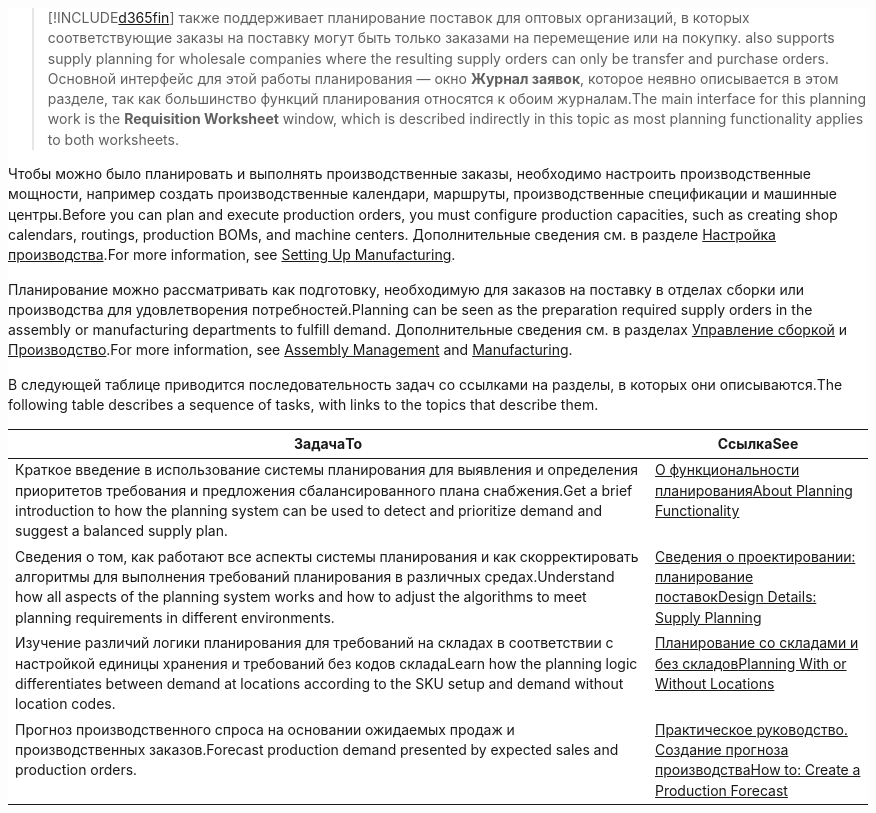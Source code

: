 > [!INCLUDE[d365fin](includes/d365fin_md.md)]<span data-ttu-id="02721-108"> также поддерживает планирование поставок для оптовых организаций, в которых соответствующие заказы на поставку могут быть только заказами на перемещение или на покупку.</span><span class="sxs-lookup"><span data-stu-id="02721-108"> also supports supply planning for wholesale companies where the resulting supply orders can only be transfer and purchase orders.</span></span> <span data-ttu-id="02721-109">Основной интерфейс для этой работы планирования — окно **Журнал заявок**, которое неявно описывается в этом разделе, так как большинство функций планирования относятся к обоим журналам.</span><span class="sxs-lookup"><span data-stu-id="02721-109">The main interface for this planning work is the **Requisition Worksheet** window, which is described indirectly in this topic as most planning functionality applies to both worksheets.</span></span>

<span data-ttu-id="02721-110">Чтобы можно было планировать и выполнять производственные заказы, необходимо настроить производственные мощности, например создать производственные календари, маршруты, производственные спецификации и машинные центры.</span><span class="sxs-lookup"><span data-stu-id="02721-110">Before you can plan and execute production orders, you must configure production capacities, such as creating shop calendars, routings, production BOMs, and machine centers.</span></span> <span data-ttu-id="02721-111">Дополнительные сведения см. в разделе [Настройка производства](production-configure-production-processes.md).</span><span class="sxs-lookup"><span data-stu-id="02721-111">For more information, see [Setting Up Manufacturing](production-configure-production-processes.md).</span></span>

<span data-ttu-id="02721-112">Планирование можно рассматривать как подготовку, необходимую для заказов на поставку в отделах сборки или производства для удовлетворения потребностей.</span><span class="sxs-lookup"><span data-stu-id="02721-112">Planning can be seen as the preparation required supply orders in the assembly or manufacturing departments to fulfill demand.</span></span> <span data-ttu-id="02721-113">Дополнительные сведения см. в разделах [Управление сборкой](assembly-assemble-items.md) и [Производство](production-manage-manufacturing.md).</span><span class="sxs-lookup"><span data-stu-id="02721-113">For more information, see [Assembly Management](assembly-assemble-items.md) and [Manufacturing](production-manage-manufacturing.md).</span></span>

<span data-ttu-id="02721-114">В следующей таблице приводится последовательность задач со ссылками на разделы, в которых они описываются.</span><span class="sxs-lookup"><span data-stu-id="02721-114">The following table describes a sequence of tasks, with links to the topics that describe them.</span></span>   

|<span data-ttu-id="02721-115">**Задача**</span><span class="sxs-lookup"><span data-stu-id="02721-115">**To**</span></span>|<span data-ttu-id="02721-116">**Ссылка**</span><span class="sxs-lookup"><span data-stu-id="02721-116">**See**</span></span>|  
|------------|-------------|  
|<span data-ttu-id="02721-117">Краткое введение в использование системы планирования для выявления и определения приоритетов требования и предложения сбалансированного плана снабжения.</span><span class="sxs-lookup"><span data-stu-id="02721-117">Get a brief introduction to how the planning system can be used to detect and prioritize demand and suggest a balanced supply plan.</span></span>|[<span data-ttu-id="02721-118">О функциональности планирования</span><span class="sxs-lookup"><span data-stu-id="02721-118">About Planning Functionality</span></span>](production-about-planning-functionality.md)|
|<span data-ttu-id="02721-119">Сведения о том, как работают все аспекты системы планирования и как скорректировать алгоритмы для выполнения требований планирования в различных средах.</span><span class="sxs-lookup"><span data-stu-id="02721-119">Understand how all aspects of the planning system works and how to adjust the algorithms to meet planning requirements in different environments.</span></span>|[<span data-ttu-id="02721-120">Сведения о проектировании: планирование поставок</span><span class="sxs-lookup"><span data-stu-id="02721-120">Design Details: Supply Planning</span></span>](design-details-supply-planning.md)|
|<span data-ttu-id="02721-121">Изучение различий логики планирования для требований на складах в соответствии с настройкой единицы хранения и требований без кодов склада</span><span class="sxs-lookup"><span data-stu-id="02721-121">Learn how the planning logic differentiates between demand at locations according to the SKU setup and demand without location codes.</span></span>|[<span data-ttu-id="02721-122">Планирование со складами и без складов</span><span class="sxs-lookup"><span data-stu-id="02721-122">Planning With or Without Locations</span></span>](production-planning-with-without-locations.md)|
|<span data-ttu-id="02721-123">Прогноз производственного спроса на основании ожидаемых продаж и производственных заказов.</span><span class="sxs-lookup"><span data-stu-id="02721-123">Forecast production demand presented by expected sales and production orders.</span></span>|[<span data-ttu-id="02721-124">Практическое руководство. Создание прогноза производства</span><span class="sxs-lookup"><span data-stu-id="02721-124">How to: Create a Production Forecast</span></span>](production-how-to-create-a-forecast.md)|  